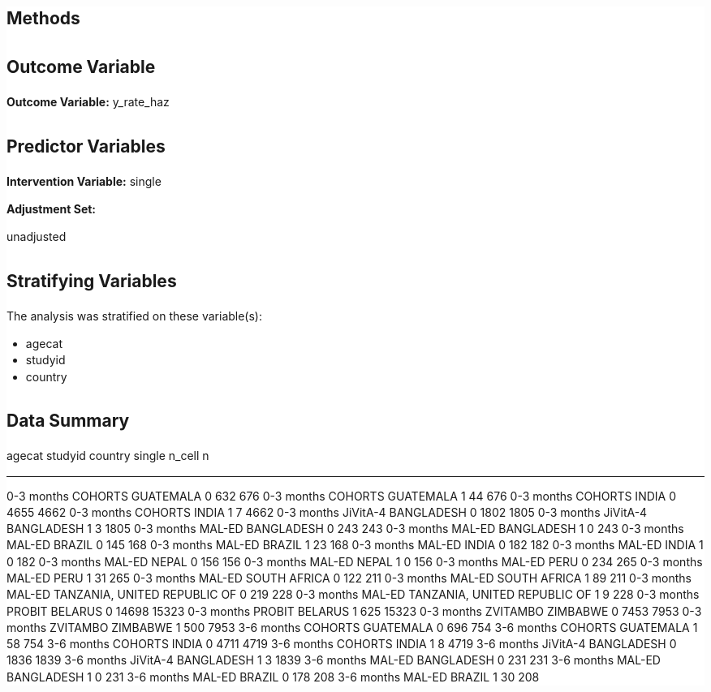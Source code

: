 





## Methods
## Outcome Variable

**Outcome Variable:** y_rate_haz

## Predictor Variables

**Intervention Variable:** single

**Adjustment Set:**

unadjusted

## Stratifying Variables

The analysis was stratified on these variable(s):

* agecat
* studyid
* country

## Data Summary

agecat         studyid          country                        single    n_cell       n
-------------  ---------------  -----------------------------  -------  -------  ------
0-3 months     COHORTS          GUATEMALA                      0            632     676
0-3 months     COHORTS          GUATEMALA                      1             44     676
0-3 months     COHORTS          INDIA                          0           4655    4662
0-3 months     COHORTS          INDIA                          1              7    4662
0-3 months     JiVitA-4         BANGLADESH                     0           1802    1805
0-3 months     JiVitA-4         BANGLADESH                     1              3    1805
0-3 months     MAL-ED           BANGLADESH                     0            243     243
0-3 months     MAL-ED           BANGLADESH                     1              0     243
0-3 months     MAL-ED           BRAZIL                         0            145     168
0-3 months     MAL-ED           BRAZIL                         1             23     168
0-3 months     MAL-ED           INDIA                          0            182     182
0-3 months     MAL-ED           INDIA                          1              0     182
0-3 months     MAL-ED           NEPAL                          0            156     156
0-3 months     MAL-ED           NEPAL                          1              0     156
0-3 months     MAL-ED           PERU                           0            234     265
0-3 months     MAL-ED           PERU                           1             31     265
0-3 months     MAL-ED           SOUTH AFRICA                   0            122     211
0-3 months     MAL-ED           SOUTH AFRICA                   1             89     211
0-3 months     MAL-ED           TANZANIA, UNITED REPUBLIC OF   0            219     228
0-3 months     MAL-ED           TANZANIA, UNITED REPUBLIC OF   1              9     228
0-3 months     PROBIT           BELARUS                        0          14698   15323
0-3 months     PROBIT           BELARUS                        1            625   15323
0-3 months     ZVITAMBO         ZIMBABWE                       0           7453    7953
0-3 months     ZVITAMBO         ZIMBABWE                       1            500    7953
3-6 months     COHORTS          GUATEMALA                      0            696     754
3-6 months     COHORTS          GUATEMALA                      1             58     754
3-6 months     COHORTS          INDIA                          0           4711    4719
3-6 months     COHORTS          INDIA                          1              8    4719
3-6 months     JiVitA-4         BANGLADESH                     0           1836    1839
3-6 months     JiVitA-4         BANGLADESH                     1              3    1839
3-6 months     MAL-ED           BANGLADESH                     0            231     231
3-6 months     MAL-ED           BANGLADESH                     1              0     231
3-6 months     MAL-ED           BRAZIL                         0            178     208
3-6 months     MAL-ED           BRAZIL                         1             30     208